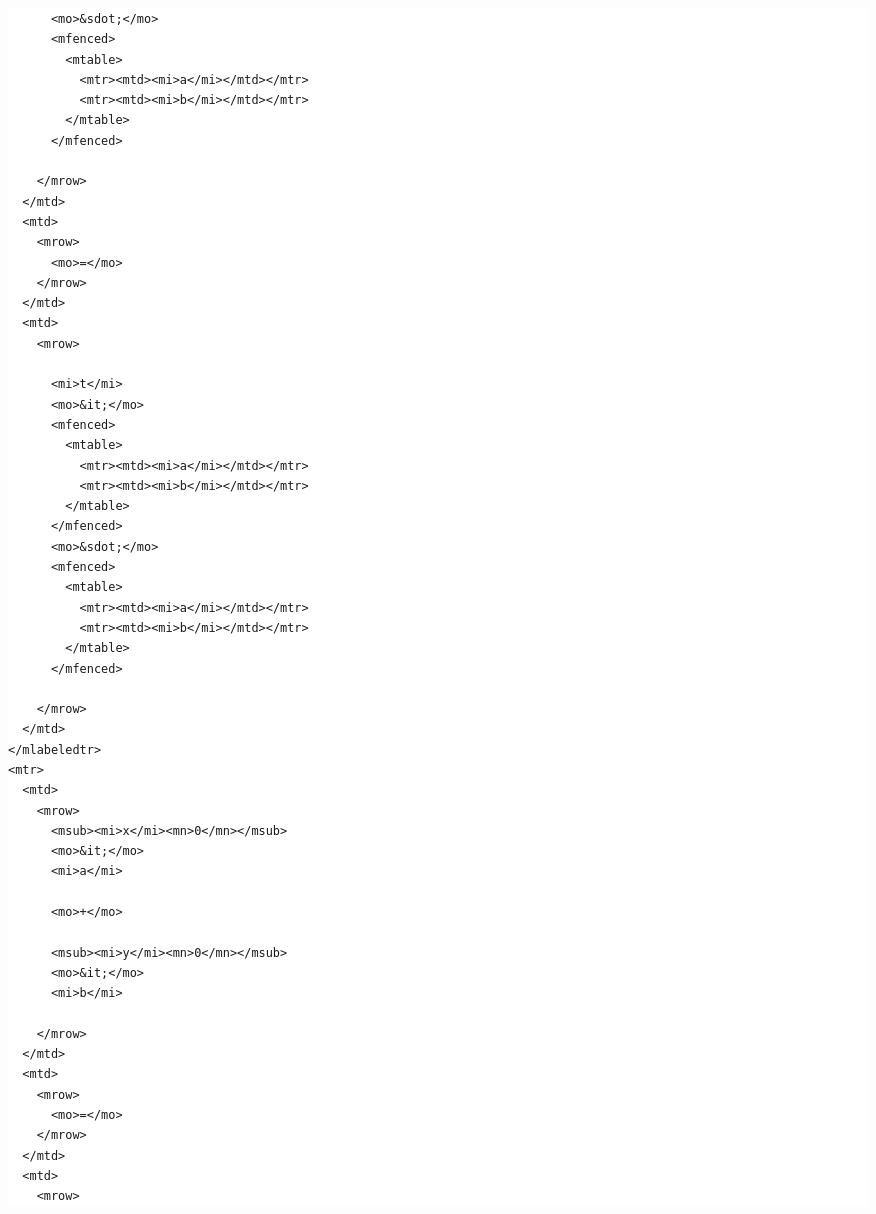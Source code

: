           <mo>&sdot;</mo>
          <mfenced>
            <mtable>
              <mtr><mtd><mi>a</mi></mtd></mtr>
              <mtr><mtd><mi>b</mi></mtd></mtr>
            </mtable>
          </mfenced>
      
        </mrow>
      </mtd>
      <mtd>
        <mrow>
          <mo>=</mo>
        </mrow>
      </mtd>
      <mtd>
        <mrow>
 
          <mi>t</mi>
          <mo>&it;</mo>
          <mfenced>
            <mtable>
              <mtr><mtd><mi>a</mi></mtd></mtr>
              <mtr><mtd><mi>b</mi></mtd></mtr>
            </mtable>
          </mfenced>
          <mo>&sdot;</mo>
          <mfenced>
            <mtable>
              <mtr><mtd><mi>a</mi></mtd></mtr>
              <mtr><mtd><mi>b</mi></mtd></mtr>
            </mtable>
          </mfenced>
      
        </mrow>
      </mtd>
    </mlabeledtr>
    <mtr>
      <mtd>
        <mrow>
          <msub><mi>x</mi><mn>0</mn></msub>
          <mo>&it;</mo>
          <mi>a</mi>
      
          <mo>+</mo>
      
          <msub><mi>y</mi><mn>0</mn></msub>
          <mo>&it;</mo>
          <mi>b</mi>
      
        </mrow>
      </mtd>
      <mtd>
        <mrow>
          <mo>=</mo>
        </mrow>
      </mtd>
      <mtd>
        <mrow>
 
